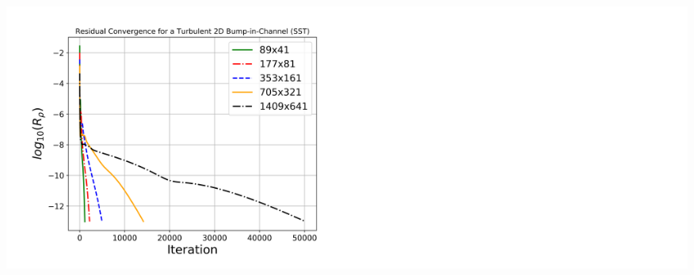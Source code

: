 <img src="/vandv_files/Bump_Channel/images/bump_residual_convergence_sst.png" alt="Residual Convergence SST" width="435"/>
</p>

